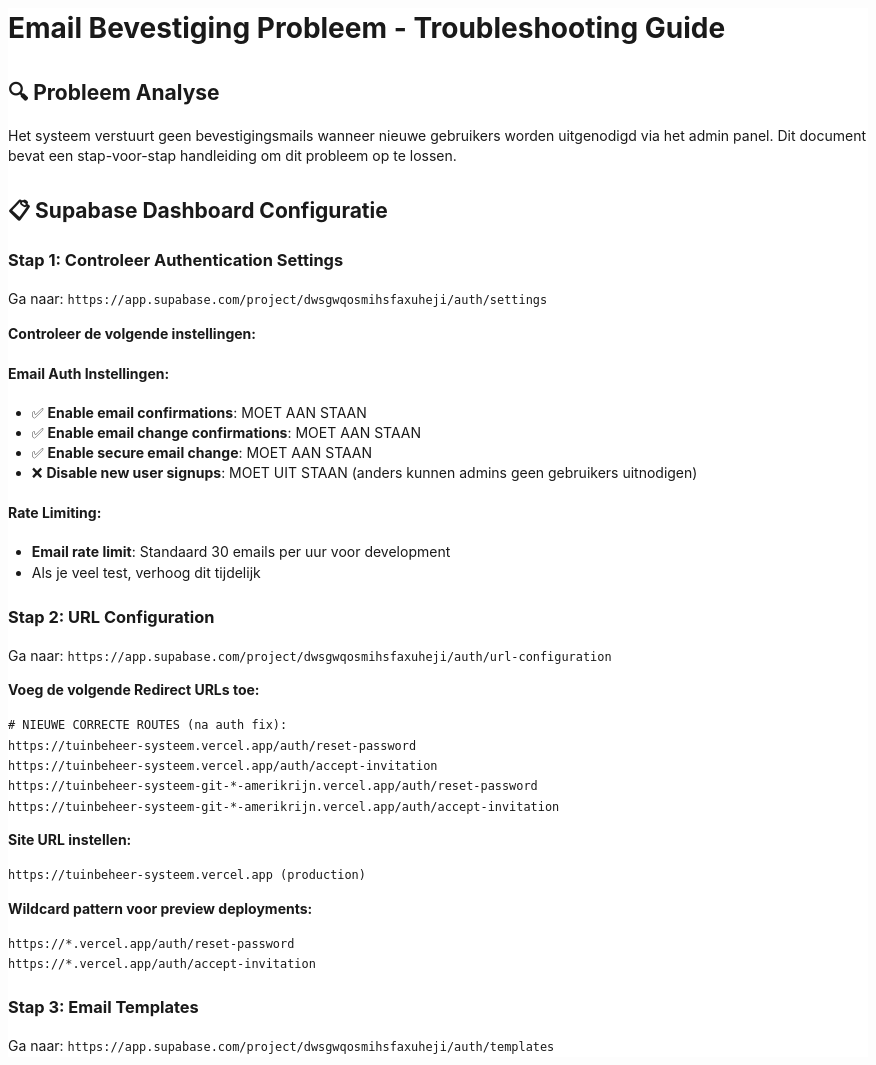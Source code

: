 # Email Bevestiging Probleem - Troubleshooting Guide

## 🔍 Probleem Analyse

Het systeem verstuurt geen bevestigingsmails wanneer nieuwe gebruikers worden uitgenodigd via het admin panel. Dit document bevat een stap-voor-stap handleiding om dit probleem op te lossen.

## 📋 Supabase Dashboard Configuratie

### Stap 1: Controleer Authentication Settings

Ga naar: `https://app.supabase.com/project/dwsgwqosmihsfaxuheji/auth/settings`

**Controleer de volgende instellingen:**

#### Email Auth Instellingen:
- ✅ **Enable email confirmations**: MOET AAN STAAN
- ✅ **Enable email change confirmations**: MOET AAN STAAN  
- ✅ **Enable secure email change**: MOET AAN STAAN
- ❌ **Disable new user signups**: MOET UIT STAAN (anders kunnen admins geen gebruikers uitnodigen)

#### Rate Limiting:
- **Email rate limit**: Standaard 30 emails per uur voor development
- Als je veel test, verhoog dit tijdelijk

### Stap 2: URL Configuration

Ga naar: `https://app.supabase.com/project/dwsgwqosmihsfaxuheji/auth/url-configuration`

**Voeg de volgende Redirect URLs toe:**
```
# NIEUWE CORRECTE ROUTES (na auth fix):
https://tuinbeheer-systeem.vercel.app/auth/reset-password
https://tuinbeheer-systeem.vercel.app/auth/accept-invitation
https://tuinbeheer-systeem-git-*-amerikrijn.vercel.app/auth/reset-password
https://tuinbeheer-systeem-git-*-amerikrijn.vercel.app/auth/accept-invitation
```

**Site URL instellen:**
```
https://tuinbeheer-systeem.vercel.app (production)
```

**Wildcard pattern voor preview deployments:**
```
https://*.vercel.app/auth/reset-password
https://*.vercel.app/auth/accept-invitation
```

### Stap 3: Email Templates

Ga naar: `https://app.supabase.com/project/dwsgwqosmihsfaxuheji/auth/templates`
